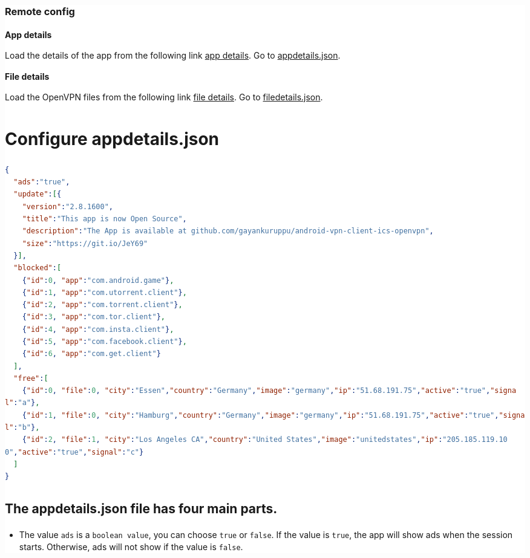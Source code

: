 
### Remote config

**App details**

Load the details of the app from the following link [app details](https://github.com/gayanvoice/android-vpn-client-ics-openvpn/blob/c35b88b40a8ba6aa382ca7324981511f4c6e886d/app/src/main/java/com/buzz/vpn/WelcomeActivity.java#L59).
Go to [appdetails.json](https://raw.githubusercontent.com/gayanvoice/android-vpn-client-ics-openvpn/images/appdetails.json).

**File details**

Load the OpenVPN files from the following link [file details](https://github.com/gayanvoice/android-vpn-client-ics-openvpn/blob/c35b88b40a8ba6aa382ca7324981511f4c6e886d/app/src/main/java/com/buzz/vpn/WelcomeActivity.java#L60).
Go to [filedetails.json](https://raw.githubusercontent.com/gayanvoice/android-vpn-client-ics-openvpn/images/filedetails.json).

# Configure appdetails.json
```json
{
  "ads":"true",
  "update":[{
    "version":"2.8.1600",
    "title":"This app is now Open Source",
    "description":"The App is available at github.com/gayankuruppu/android-vpn-client-ics-openvpn",
    "size":"https://git.io/JeY69"
  }],
  "blocked":[
    {"id":0, "app":"com.android.game"},
    {"id":1, "app":"com.utorrent.client"},
    {"id":2, "app":"com.torrent.client"},
    {"id":3, "app":"com.tor.client"},
    {"id":4, "app":"com.insta.client"},
    {"id":5, "app":"com.facebook.client"},
    {"id":6, "app":"com.get.client"}
  ],
  "free":[
    {"id":0, "file":0, "city":"Essen","country":"Germany","image":"germany","ip":"51.68.191.75","active":"true","signal":"a"},
    {"id":1, "file":0, "city":"Hamburg","country":"Germany","image":"germany","ip":"51.68.191.75","active":"true","signal":"b"},
    {"id":2, "file":1, "city":"Los Angeles CA","country":"United States","image":"unitedstates","ip":"205.185.119.100","active":"true","signal":"c"}
  ]
}
```

## The appdetails.json file has four main parts.
* The value `ads` is a `boolean value`, you can choose `true` or `false`. If the value is `true`, the app will show ads when the session starts. Otherwise, ads will not show if the value is `false`.
